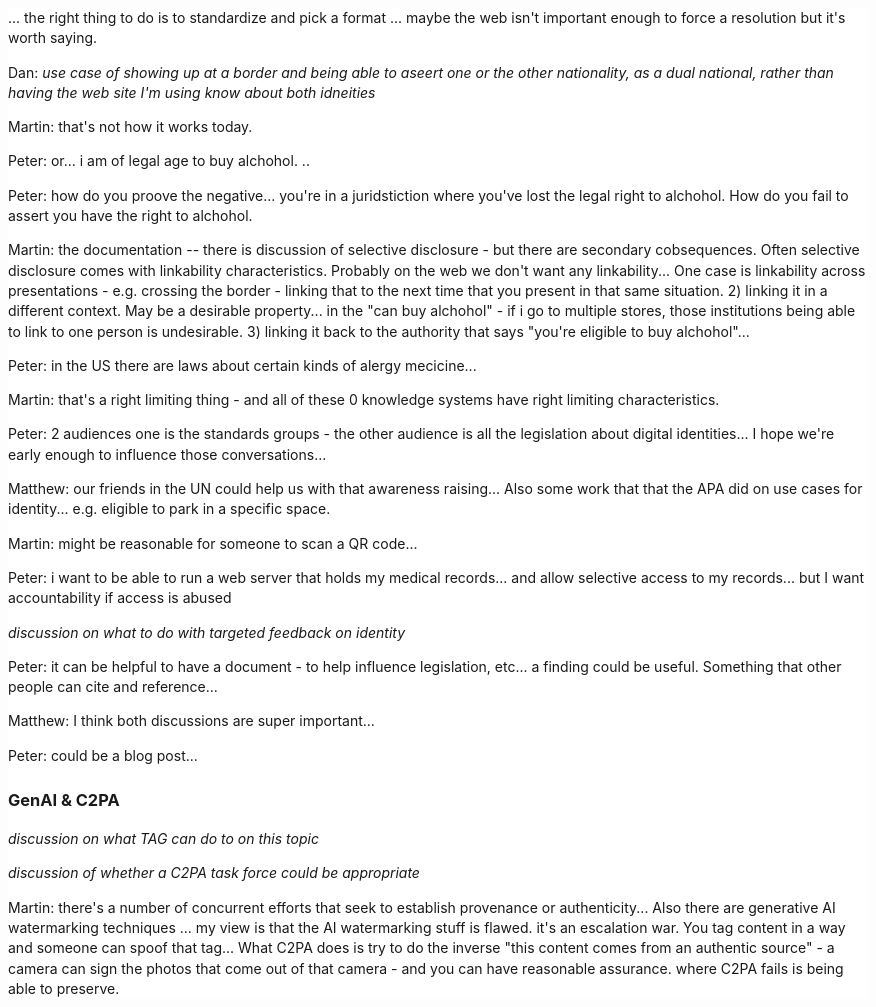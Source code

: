 ... the right thing to do is to standardize and pick a format ... maybe the web isn't important enough to force a resolution but it's worth saying.

Dan: *use case of showing up at a border and being able to aseert one or the other nationality, as a dual national, rather than having the web site I'm using know about both idneities*

Martin: that's not how it works today.

Peter: or... i am of legal age to buy alchohol. ..

Peter: how do you proove the negative... you're in a juridstiction where you've lost the legal right to alchohol. How do you fail to assert you have the right to alchohol.

Martin: the documentation -- there is discussion of selective disclosure - but there are secondary cobsequences. Often selective disclosure comes with linkability characteristics. Probably on the web we don't want any linkability...  One case is linkability across presentations - e.g. crossing the border - linking that to the next time that you present in that same situation. 2) linking it in a different context.  May be a desirable property... in the "can buy alchohol" - if i go to multiple stores, those institutions being able to link to one person is undesirable. 3) linking it back to the authority that says "you're eligible to buy alchohol"... 

Peter: in the US there are laws about certain kinds of alergy mecicine... 

Martin: that's a right limiting thing - and all of these 0 knowledge systems have right limiting characteristics.

Peter: 2 audiences  one is the standards groups - the other audience is all the legislation about digital identities...  I hope we're early enough to influence those conversations... 

Matthew: our friends in the UN could help us with that awareness raising...  Also some work that that the APA did on use cases for identity... e.g. eligible to park in a specific space. 

Martin: might be reasonable for someone to scan a QR code... 

Peter: i want to be able to run a web server that holds my medical records... and allow selective access to my records... but I want accountability if access is abused

*discussion on what to do with targeted feedback on identity*

Peter: it can be helpful to have a document - to help influence legislation, etc... a finding could be useful. Something that other people can cite and reference...

Matthew: I think both discussions are super important... 

Peter: could be a blog post...

### GenAI & C2PA

*discussion on what TAG can do to on this topic*

*discussion of whether a C2PA task force could be appropriate*

Martin: there's a number of concurrent efforts that seek to establish provenance or authenticity... Also there are generative AI watermarking techniques ... my view is that the AI watermarking stuff is flawed.  it's an escalation war. You tag content in a way and someone can spoof that tag...   What C2PA does is try to do the inverse "this content comes from an authentic source" - a camera can sign the photos that come out of that camera - and you can have reasonable assurance. where C2PA fails is being able to preserve. 
